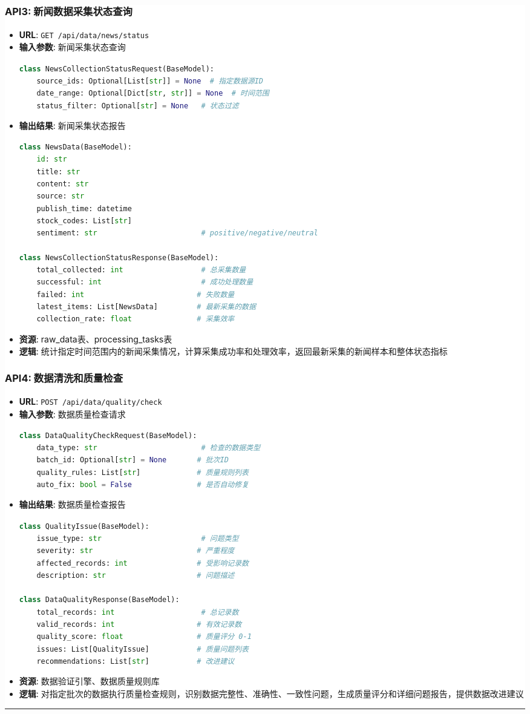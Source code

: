 ### API3: 新闻数据采集状态查询
- **URL**: `GET /api/data/news/status`
- **输入参数**: 新闻采集状态查询
  ```python
  class NewsCollectionStatusRequest(BaseModel):
      source_ids: Optional[List[str]] = None  # 指定数据源ID
      date_range: Optional[Dict[str, str]] = None  # 时间范围
      status_filter: Optional[str] = None   # 状态过滤
  ```
- **输出结果**: 新闻采集状态报告
  ```python
  class NewsData(BaseModel):
      id: str
      title: str
      content: str
      source: str
      publish_time: datetime
      stock_codes: List[str]
      sentiment: str                        # positive/negative/neutral

  class NewsCollectionStatusResponse(BaseModel):
      total_collected: int                  # 总采集数量
      successful: int                       # 成功处理数量
      failed: int                          # 失败数量
      latest_items: List[NewsData]         # 最新采集的数据
      collection_rate: float               # 采集效率
  ```
- **资源**: raw_data表、processing_tasks表
- **逻辑**: 统计指定时间范围内的新闻采集情况，计算采集成功率和处理效率，返回最新采集的新闻样本和整体状态指标

### API4: 数据清洗和质量检查
- **URL**: `POST /api/data/quality/check`
- **输入参数**: 数据质量检查请求
  ```python
  class DataQualityCheckRequest(BaseModel):
      data_type: str                        # 检查的数据类型
      batch_id: Optional[str] = None       # 批次ID
      quality_rules: List[str]             # 质量规则列表
      auto_fix: bool = False               # 是否自动修复
  ```
- **输出结果**: 数据质量检查报告
  ```python
  class QualityIssue(BaseModel):
      issue_type: str                       # 问题类型
      severity: str                        # 严重程度
      affected_records: int                # 受影响记录数
      description: str                     # 问题描述

  class DataQualityResponse(BaseModel):
      total_records: int                    # 总记录数
      valid_records: int                   # 有效记录数
      quality_score: float                 # 质量评分 0-1
      issues: List[QualityIssue]           # 质量问题列表
      recommendations: List[str]           # 改进建议
  ```
- **资源**: 数据验证引擎、数据质量规则库
- **逻辑**: 对指定批次的数据执行质量检查规则，识别数据完整性、准确性、一致性问题，生成质量评分和详细问题报告，提供数据改进建议

---